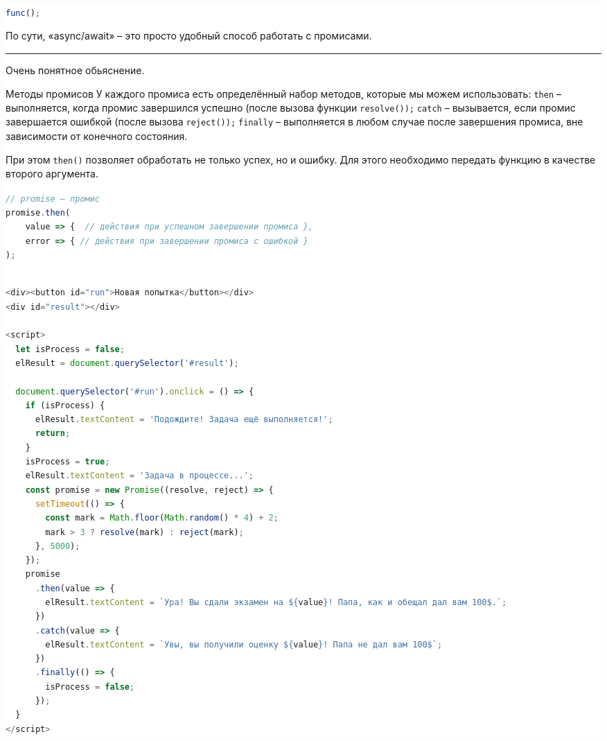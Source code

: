 ```js
func();
```

По сути, «async/await» – это просто удобный способ работать с промисами.

----

Очень понятное обьяснение.

Методы промисов
У каждого промиса есть определённый набор методов, которые мы можем использовать:
`then` – выполняется, когда промис завершился успешно (после вызова функции `resolve());`
`catch` – вызывается, если промис завершается ошибкой (после вызова `reject());`
`finally` – выполняется в любом случае после завершения промиса, вне зависимости от конечного состояния.

При этом `then()` позволяет обработать не только успех, но и ошибку. Для этого необходимо передать функцию в качестве второго аргумента.
```js
// promise – промис 
promise.then( 
	value => { 	// действия при успешном завершении промиса }, 
	error => { // действия при завершении промиса с ошибкой } 
);
```

```js

<div><button id="run">Новая попытка</button></div>
<div id="result"></div>

<script>
  let isProcess = false;
  elResult = document.querySelector('#result');

  document.querySelector('#run').onclick = () => {
    if (isProcess) {
      elResult.textContent = 'Подождите! Задача ещё выполняется!';
      return;
    }
    isProcess = true;
    elResult.textContent = 'Задача в процессе...';
    const promise = new Promise((resolve, reject) => {
      setTimeout(() => {
        const mark = Math.floor(Math.random() * 4) + 2;
        mark > 3 ? resolve(mark) : reject(mark);
      }, 5000);
    });
    promise
      .then(value => {
        elResult.textContent = `Ура! Вы сдали экзамен на ${value}! Папа, как и обещал дал вам 100$.`;
      })
      .catch(value => {
        elResult.textContent = `Увы, вы получили оценку ${value}! Папа не дал вам 100$`;
      })
      .finally(() => {
        isProcess = false;
      });
  }
</script>
```
